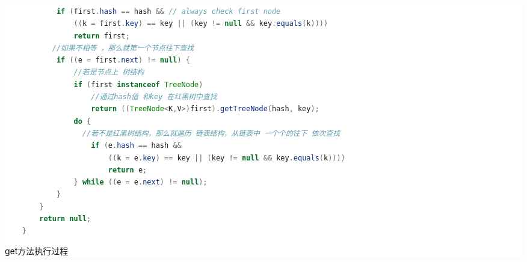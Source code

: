 ```java
            if (first.hash == hash && // always check first node
                ((k = first.key) == key || (key != null && key.equals(k))))
                return first;
           //如果不相等 ，那么就第一个节点往下查找
            if ((e = first.next) != null) {
                //若是节点上 树结构
                if (first instanceof TreeNode)
                    //通过hash值 和key 在红黑树中查找
                    return ((TreeNode<K,V>)first).getTreeNode(hash, key);
                do {
                  //若不是红黑树结构，那么就遍历 链表结构，从链表中 一个个的往下 依次查找
                    if (e.hash == hash &&
                        ((k = e.key) == key || (key != null && key.equals(k))))
                        return e;
                } while ((e = e.next) != null);
            }
        }
        return null;
    }
```

get方法执行过程
